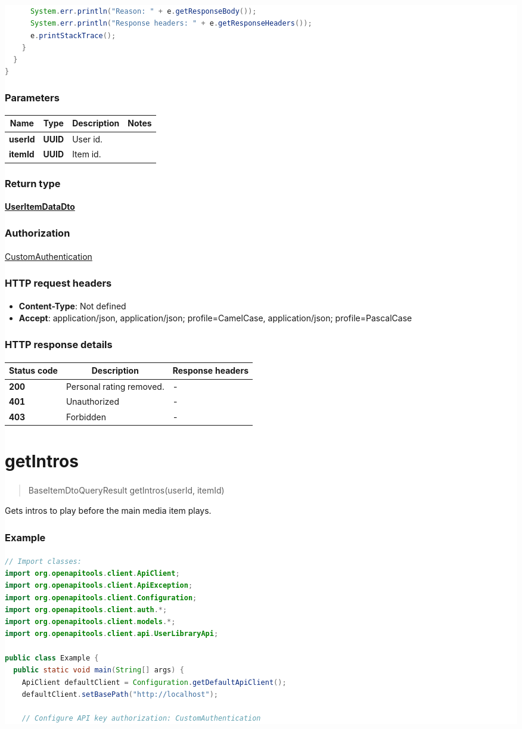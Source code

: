 ```java
      System.err.println("Reason: " + e.getResponseBody());
      System.err.println("Response headers: " + e.getResponseHeaders());
      e.printStackTrace();
    }
  }
}
```

### Parameters

| Name | Type | Description  | Notes |
|------------- | ------------- | ------------- | -------------|
| **userId** | **UUID**| User id. | |
| **itemId** | **UUID**| Item id. | |

### Return type

[**UserItemDataDto**](UserItemDataDto.md)

### Authorization

[CustomAuthentication](../README.md#CustomAuthentication)

### HTTP request headers

 - **Content-Type**: Not defined
 - **Accept**: application/json, application/json; profile=CamelCase, application/json; profile=PascalCase

### HTTP response details
| Status code | Description | Response headers |
|-------------|-------------|------------------|
| **200** | Personal rating removed. |  -  |
| **401** | Unauthorized |  -  |
| **403** | Forbidden |  -  |

<a id="getIntros"></a>
# **getIntros**
> BaseItemDtoQueryResult getIntros(userId, itemId)

Gets intros to play before the main media item plays.

### Example
```java
// Import classes:
import org.openapitools.client.ApiClient;
import org.openapitools.client.ApiException;
import org.openapitools.client.Configuration;
import org.openapitools.client.auth.*;
import org.openapitools.client.models.*;
import org.openapitools.client.api.UserLibraryApi;

public class Example {
  public static void main(String[] args) {
    ApiClient defaultClient = Configuration.getDefaultApiClient();
    defaultClient.setBasePath("http://localhost");
    
    // Configure API key authorization: CustomAuthentication
```